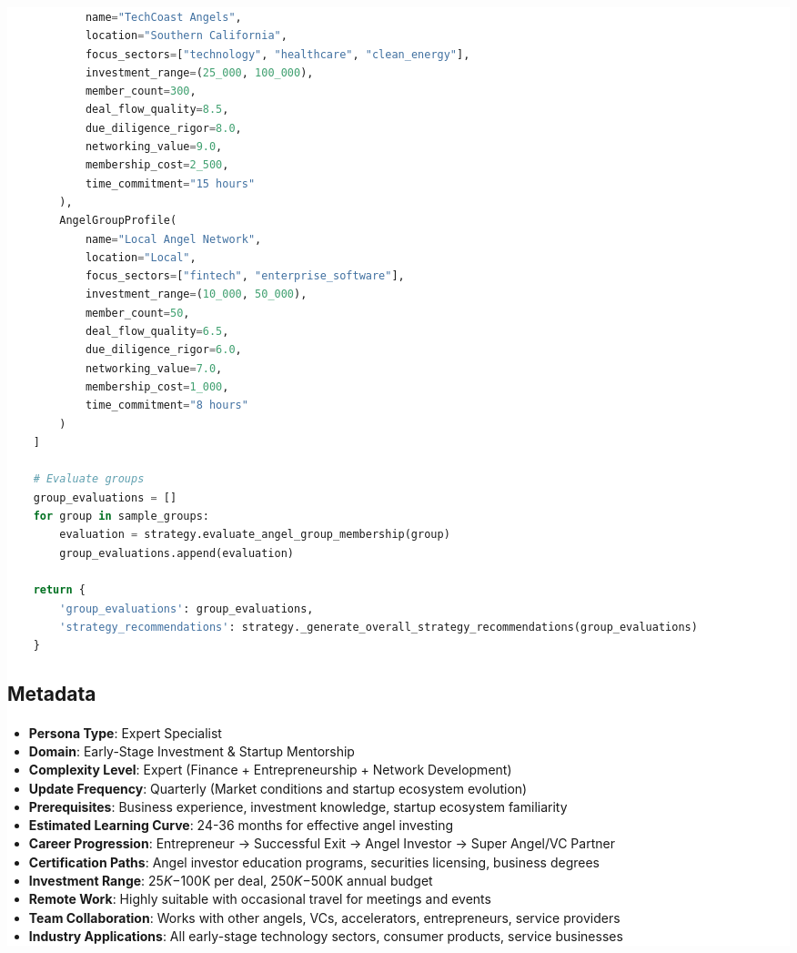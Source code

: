 ```python
            name="TechCoast Angels",
            location="Southern California",
            focus_sectors=["technology", "healthcare", "clean_energy"],
            investment_range=(25_000, 100_000),
            member_count=300,
            deal_flow_quality=8.5,
            due_diligence_rigor=8.0,
            networking_value=9.0,
            membership_cost=2_500,
            time_commitment="15 hours"
        ),
        AngelGroupProfile(
            name="Local Angel Network",
            location="Local",
            focus_sectors=["fintech", "enterprise_software"],
            investment_range=(10_000, 50_000),
            member_count=50,
            deal_flow_quality=6.5,
            due_diligence_rigor=6.0,
            networking_value=7.0,
            membership_cost=1_000,
            time_commitment="8 hours"
        )
    ]

    # Evaluate groups
    group_evaluations = []
    for group in sample_groups:
        evaluation = strategy.evaluate_angel_group_membership(group)
        group_evaluations.append(evaluation)

    return {
        'group_evaluations': group_evaluations,
        'strategy_recommendations': strategy._generate_overall_strategy_recommendations(group_evaluations)
    }
```

## Metadata

- **Persona Type**: Expert Specialist
- **Domain**: Early-Stage Investment & Startup Mentorship
- **Complexity Level**: Expert (Finance + Entrepreneurship + Network Development)
- **Update Frequency**: Quarterly (Market conditions and startup ecosystem evolution)
- **Prerequisites**: Business experience, investment knowledge, startup ecosystem familiarity
- **Estimated Learning Curve**: 24-36 months for effective angel investing
- **Career Progression**: Entrepreneur → Successful Exit → Angel Investor → Super Angel/VC Partner
- **Certification Paths**: Angel investor education programs, securities licensing, business degrees
- **Investment Range**: $25K-$100K per deal, $250K-$500K annual budget
- **Remote Work**: Highly suitable with occasional travel for meetings and events
- **Team Collaboration**: Works with other angels, VCs, accelerators, entrepreneurs, service providers
- **Industry Applications**: All early-stage technology sectors, consumer products, service businesses